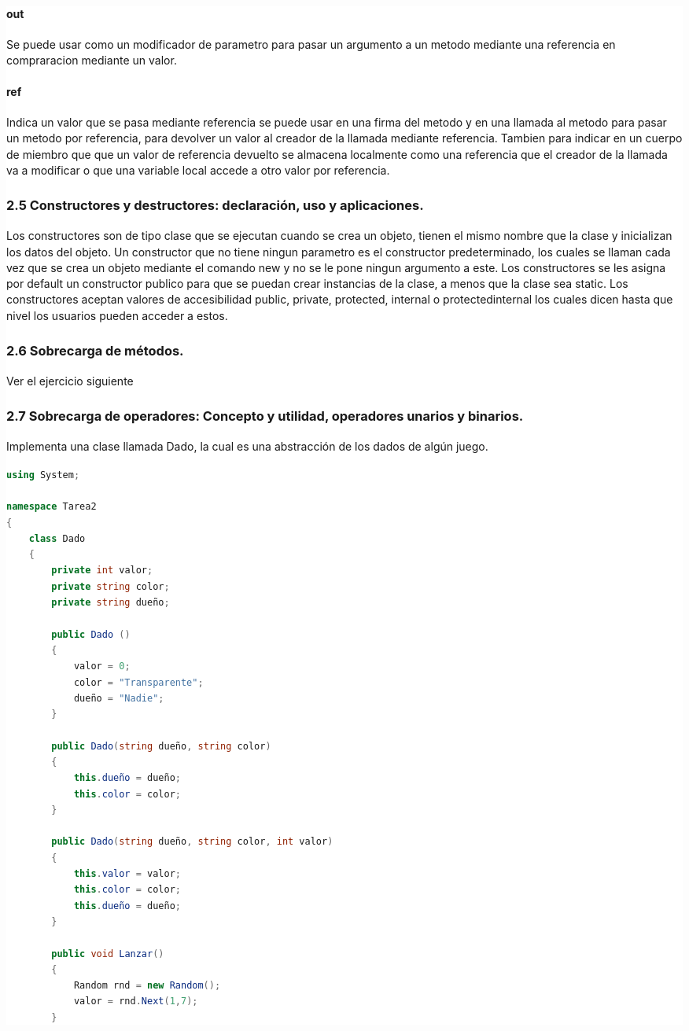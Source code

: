#### out
Se puede usar como un modificador de parametro para pasar un argumento a un metodo mediante una referencia en compraracion mediante un valor.

#### ref
Indica un valor que se pasa mediante referencia se puede usar en una firma del metodo y en una llamada al metodo para pasar un metodo por referencia, para devolver un valor al creador de la llamada mediante referencia. Tambien para indicar en un cuerpo de miembro que que un valor de referencia devuelto se almacena localmente como una referencia que el creador de la llamada va a modificar o que una variable local accede a otro valor por referencia.

### 2.5 Constructores y destructores: declaración, uso y aplicaciones.
Los constructores son de tipo clase que se ejecutan cuando se crea un objeto, tienen el mismo nombre que la clase y inicializan los datos del objeto. Un constructor que no tiene ningun parametro es el constructor predeterminado, los cuales se llaman cada vez que se crea un objeto mediante el comando new y no se le pone ningun argumento a este. Los constructores se les asigna por default un constructor publico para que se puedan crear instancias de la clase, a menos que la clase sea static. Los constructores aceptan valores de accesibilidad public, private, protected, internal o protectedinternal los cuales dicen hasta que nivel los usuarios pueden acceder a estos.
### 2.6 Sobrecarga de métodos. 
Ver el ejercicio siguiente

###  2.7 Sobrecarga de operadores: Concepto y utilidad, operadores unarios y binarios.
Implementa una clase llamada Dado, la cual es una abstracción de los dados de algún juego.
```csharp
using System;

namespace Tarea2
{
    class Dado
    {
        private int valor;
        private string color;
        private string dueño;

        public Dado ()
        {
            valor = 0;
            color = "Transparente";
            dueño = "Nadie";
        }

        public Dado(string dueño, string color)
        {
            this.dueño = dueño;
            this.color = color;
        }

        public Dado(string dueño, string color, int valor)
        {
            this.valor = valor;
            this.color = color;
            this.dueño = dueño;
        }

        public void Lanzar()
        {
            Random rnd = new Random();
            valor = rnd.Next(1,7);
        }
```